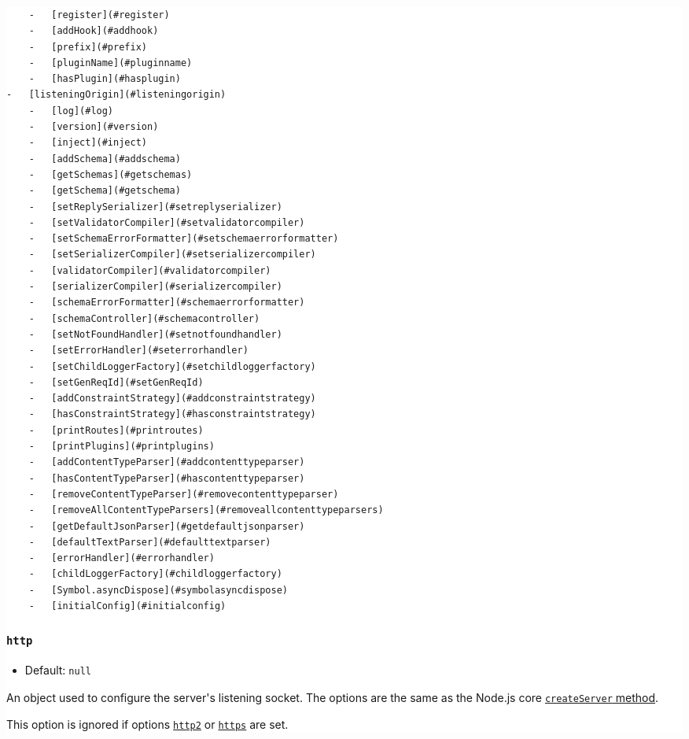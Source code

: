         -   [register](#register)
        -   [addHook](#addhook)
        -   [prefix](#prefix)
        -   [pluginName](#pluginname)
        -   [hasPlugin](#hasplugin)
    -   [listeningOrigin](#listeningorigin)
        -   [log](#log)
        -   [version](#version)
        -   [inject](#inject)
        -   [addSchema](#addschema)
        -   [getSchemas](#getschemas)
        -   [getSchema](#getschema)
        -   [setReplySerializer](#setreplyserializer)
        -   [setValidatorCompiler](#setvalidatorcompiler)
        -   [setSchemaErrorFormatter](#setschemaerrorformatter)
        -   [setSerializerCompiler](#setserializercompiler)
        -   [validatorCompiler](#validatorcompiler)
        -   [serializerCompiler](#serializercompiler)
        -   [schemaErrorFormatter](#schemaerrorformatter)
        -   [schemaController](#schemacontroller)
        -   [setNotFoundHandler](#setnotfoundhandler)
        -   [setErrorHandler](#seterrorhandler)
        -   [setChildLoggerFactory](#setchildloggerfactory)
        -   [setGenReqId](#setGenReqId)
        -   [addConstraintStrategy](#addconstraintstrategy)
        -   [hasConstraintStrategy](#hasconstraintstrategy)
        -   [printRoutes](#printroutes)
        -   [printPlugins](#printplugins)
        -   [addContentTypeParser](#addcontenttypeparser)
        -   [hasContentTypeParser](#hascontenttypeparser)
        -   [removeContentTypeParser](#removecontenttypeparser)
        -   [removeAllContentTypeParsers](#removeallcontenttypeparsers)
        -   [getDefaultJsonParser](#getdefaultjsonparser)
        -   [defaultTextParser](#defaulttextparser)
        -   [errorHandler](#errorhandler)
        -   [childLoggerFactory](#childloggerfactory)
        -   [Symbol.asyncDispose](#symbolasyncdispose)
        -   [initialConfig](#initialconfig)

### `http`

<a id="factory-http"></a>

-   Default: `null`

An object used to configure the server's listening socket. The options
are the same as the Node.js core [`createServer`
method](https://nodejs.org/dist/latest-v14.x/docs/api/http.html#http_http_createserver_options_requestlistener).

This option is ignored if options [`http2`](#factory-http2) or
[`https`](#factory-https) are set.
